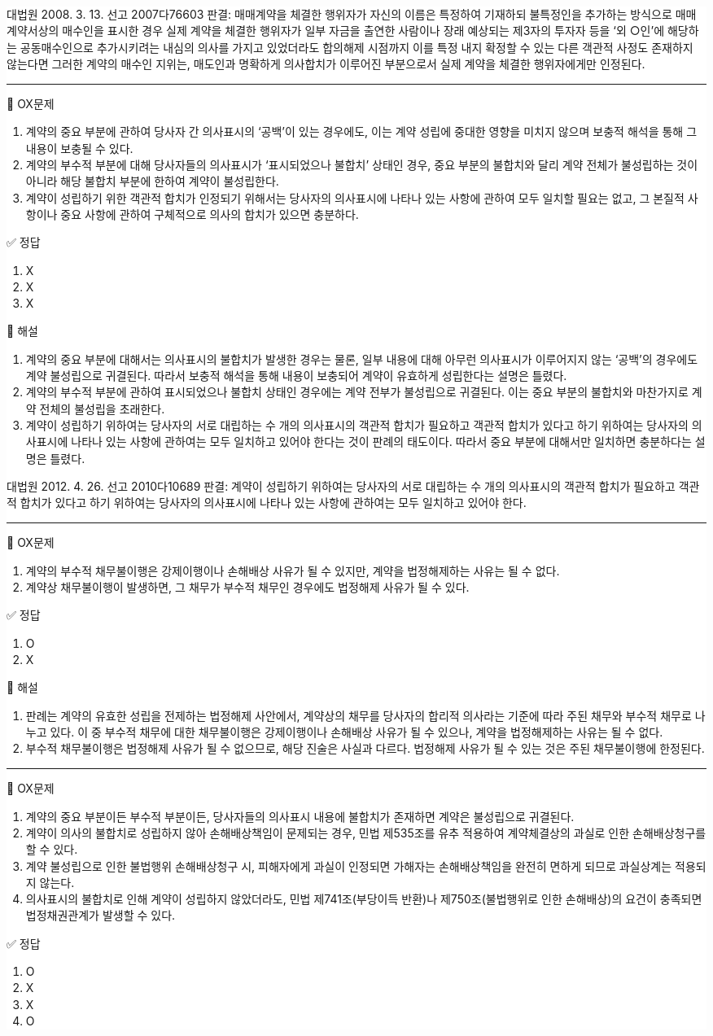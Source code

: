 대법원 2008. 3. 13. 선고 2007다76603 판결: 매매계약을 체결한 행위자가 자신의 이름은 특정하여 기재하되 불특정인을 추가하는 방식으로 매매계약서상의 매수인을 표시한 경우 실제 계약을 체결한 행위자가 일부 자금을 출연한 사람이나 장래 예상되는 제3자의 투자자 등을 ‘외 ○인’에 해당하는 공동매수인으로 추가시키려는 내심의 의사를 가지고 있었더라도 합의해제 시점까지 이를 특정 내지 확정할 수 있는 다른 객관적 사정도 존재하지 않는다면 그러한 계약의 매수인 지위는, 매도인과 명확하게 의사합치가 이루어진 부분으로서 실제 계약을 체결한 행위자에게만 인정된다.

---

📘 OX문제
1. 계약의 중요 부분에 관하여 당사자 간 의사표시의 ‘공백’이 있는 경우에도, 이는 계약 성립에 중대한 영향을 미치지 않으며 보충적 해석을 통해 그 내용이 보충될 수 있다.
2. 계약의 부수적 부분에 대해 당사자들의 의사표시가 ‘표시되었으나 불합치’ 상태인 경우, 중요 부분의 불합치와 달리 계약 전체가 불성립하는 것이 아니라 해당 불합치 부분에 한하여 계약이 불성립한다.
3. 계약이 성립하기 위한 객관적 합치가 인정되기 위해서는 당사자의 의사표시에 나타나 있는 사항에 관하여 모두 일치할 필요는 없고, 그 본질적 사항이나 중요 사항에 관하여 구체적으로 의사의 합치가 있으면 충분하다.

✅ 정답
1. X
2. X
3. X

📜 해설
1. 계약의 중요 부분에 대해서는 의사표시의 불합치가 발생한 경우는 물론, 일부 내용에 대해 아무런 의사표시가 이루어지지 않는 ‘공백’의 경우에도 계약 불성립으로 귀결된다. 따라서 보충적 해석을 통해 내용이 보충되어 계약이 유효하게 성립한다는 설명은 틀렸다.
2. 계약의 부수적 부분에 관하여 표시되었으나 불합치 상태인 경우에는 계약 전부가 불성립으로 귀결된다. 이는 중요 부분의 불합치와 마찬가지로 계약 전체의 불성립을 초래한다.
3. 계약이 성립하기 위하여는 당사자의 서로 대립하는 수 개의 의사표시의 객관적 합치가 필요하고 객관적 합치가 있다고 하기 위하여는 당사자의 의사표시에 나타나 있는 사항에 관하여는 모두 일치하고 있어야 한다는 것이 판례의 태도이다. 따라서 중요 부분에 대해서만 일치하면 충분하다는 설명은 틀렸다.

대법원 2012. 4. 26. 선고 2010다10689 판결: 계약이 성립하기 위하여는 당사자의 서로 대립하는 수 개의 의사표시의 객관적 합치가 필요하고 객관적 합치가 있다고 하기 위하여는 당사자의 의사표시에 나타나 있는 사항에 관하여는 모두 일치하고 있어야 한다.

---

📘 OX문제
1. 계약의 부수적 채무불이행은 강제이행이나 손해배상 사유가 될 수 있지만, 계약을 법정해제하는 사유는 될 수 없다.
2. 계약상 채무불이행이 발생하면, 그 채무가 부수적 채무인 경우에도 법정해제 사유가 될 수 있다.

✅ 정답
1. O
2. X

📜 해설
1. 판례는 계약의 유효한 성립을 전제하는 법정해제 사안에서, 계약상의 채무를 당사자의 합리적 의사라는 기준에 따라 주된 채무와 부수적 채무로 나누고 있다. 이 중 부수적 채무에 대한 채무불이행은 강제이행이나 손해배상 사유가 될 수 있으나, 계약을 법정해제하는 사유는 될 수 없다.
2. 부수적 채무불이행은 법정해제 사유가 될 수 없으므로, 해당 진술은 사실과 다르다. 법정해제 사유가 될 수 있는 것은 주된 채무불이행에 한정된다.

---

📘 OX문제
1. 계약의 중요 부분이든 부수적 부분이든, 당사자들의 의사표시 내용에 불합치가 존재하면 계약은 불성립으로 귀결된다.
2. 계약이 의사의 불합치로 성립하지 않아 손해배상책임이 문제되는 경우, 민법 제535조를 유추 적용하여 계약체결상의 과실로 인한 손해배상청구를 할 수 있다.
3. 계약 불성립으로 인한 불법행위 손해배상청구 시, 피해자에게 과실이 인정되면 가해자는 손해배상책임을 완전히 면하게 되므로 과실상계는 적용되지 않는다.
4. 의사표시의 불합치로 인해 계약이 성립하지 않았더라도, 민법 제741조(부당이득 반환)나 제750조(불법행위로 인한 손해배상)의 요건이 충족되면 법정채권관계가 발생할 수 있다.

✅ 정답
1. O
2. X
3. X
4. O
